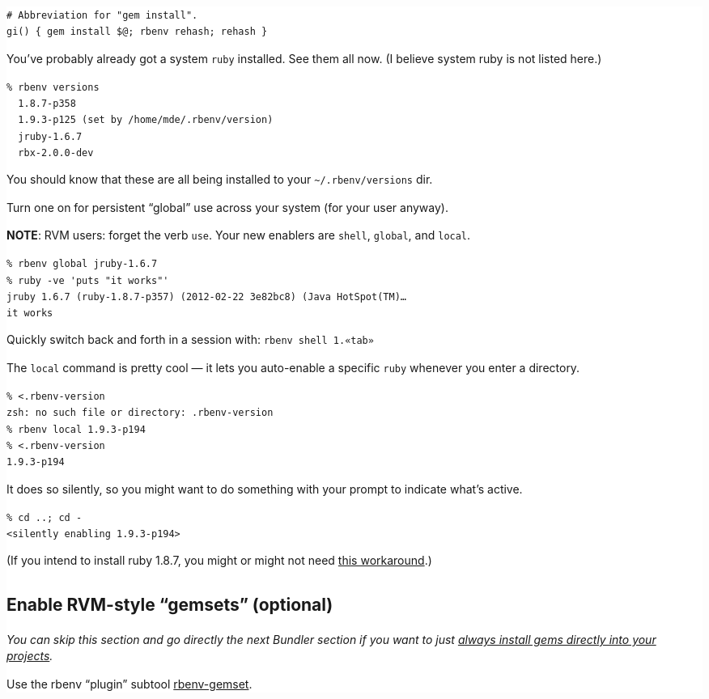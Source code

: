     # Abbreviation for "gem install".
    gi() { gem install $@; rbenv rehash; rehash }

You’ve probably already got a system `ruby` installed. See them all now.
(I believe system ruby is not listed here.)

    % rbenv versions
      1.8.7-p358
      1.9.3-p125 (set by /home/mde/.rbenv/version)
      jruby-1.6.7
      rbx-2.0.0-dev

You should know that these are all being installed to your `~/.rbenv/versions`
dir.

Turn one on for persistent “global” use across your system (for your user
anyway).

**NOTE**: RVM users: forget the verb `use`. Your new enablers are `shell`,
`global`, and `local`.

    % rbenv global jruby-1.6.7
    % ruby -ve 'puts "it works"'
    jruby 1.6.7 (ruby-1.8.7-p357) (2012-02-22 3e82bc8) (Java HotSpot(TM)…
    it works

Quickly switch back and forth in a session with: `rbenv shell 1.«tab»`

The `local` command is pretty cool — it lets you auto-enable a specific
`ruby` whenever you enter a directory.

    % <.rbenv-version
    zsh: no such file or directory: .rbenv-version
    % rbenv local 1.9.3-p194
    % <.rbenv-version
    1.9.3-p194

It does so silently, so you might want to do something with your prompt to
indicate what’s active.

    % cd ..; cd -
    <silently enabling 1.9.3-p194>

(If you intend to install ruby 1.8.7, you might or might not need
[this workaround](http://stackoverflow.com/questions/6134456/error-while-installing-ruby-1-8-7-on-fedora-15).)


## Enable RVM-style “gemsets” (optional)

_You can skip this section and go directly the next Bundler section if you want
to just
[always install gems directly into your projects](http://ryan.mcgeary.org/2011/02/09/vendor-everything-still-applies/)._

Use the rbenv “plugin” subtool [rbenv-gemset](https://github.com/jamis/rbenv-gemset).
